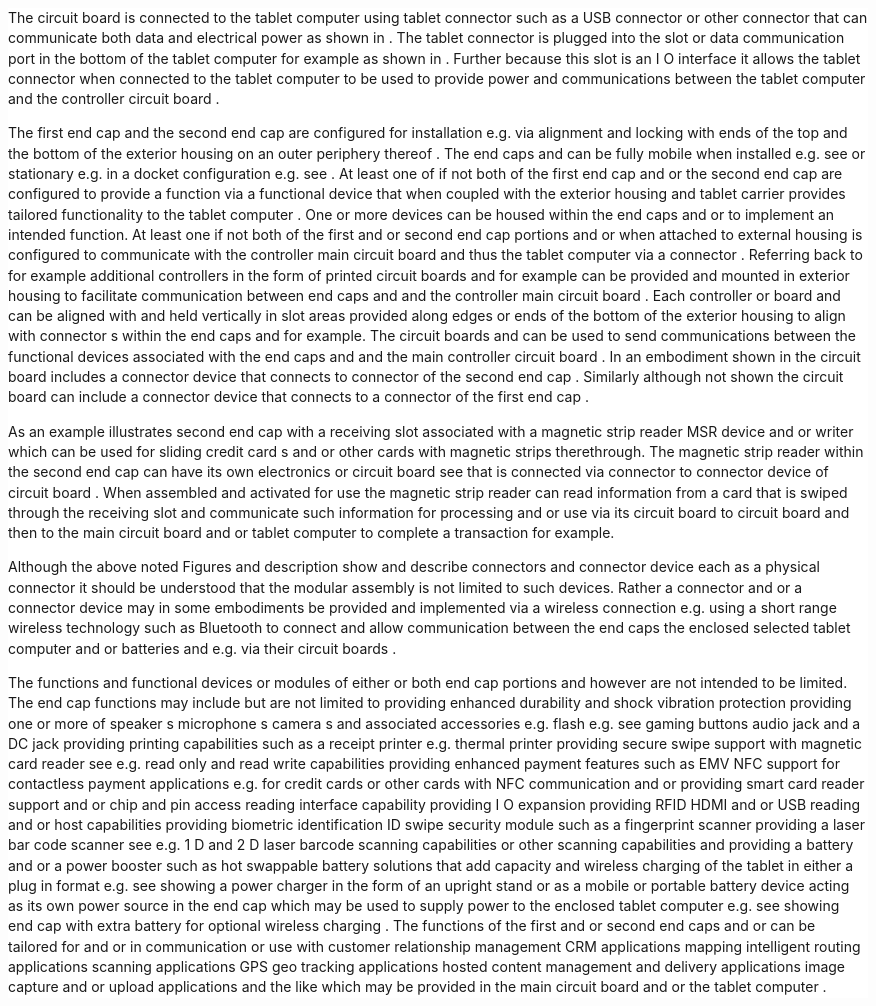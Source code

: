 The circuit board is connected to the tablet computer using tablet connector such as a USB connector or other connector that can communicate both data and electrical power as shown in . The tablet connector is plugged into the slot or data communication port in the bottom of the tablet computer for example as shown in . Further because this slot is an I O interface it allows the tablet connector when connected to the tablet computer to be used to provide power and communications between the tablet computer and the controller circuit board .

The first end cap and the second end cap are configured for installation e.g. via alignment and locking with ends of the top and the bottom of the exterior housing on an outer periphery thereof . The end caps and can be fully mobile when installed e.g. see or stationary e.g. in a docket configuration e.g. see . At least one of if not both of the first end cap and or the second end cap are configured to provide a function via a functional device that when coupled with the exterior housing and tablet carrier provides tailored functionality to the tablet computer . One or more devices can be housed within the end caps and or to implement an intended function. At least one if not both of the first and or second end cap portions and or when attached to external housing is configured to communicate with the controller main circuit board and thus the tablet computer via a connector . Referring back to for example additional controllers in the form of printed circuit boards and for example can be provided and mounted in exterior housing to facilitate communication between end caps and and the controller main circuit board . Each controller or board and can be aligned with and held vertically in slot areas provided along edges or ends of the bottom of the exterior housing to align with connector s within the end caps and for example. The circuit boards and can be used to send communications between the functional devices associated with the end caps and and the main controller circuit board . In an embodiment shown in the circuit board includes a connector device that connects to connector of the second end cap . Similarly although not shown the circuit board can include a connector device that connects to a connector of the first end cap .

As an example illustrates second end cap with a receiving slot associated with a magnetic strip reader MSR device and or writer which can be used for sliding credit card s and or other cards with magnetic strips therethrough. The magnetic strip reader within the second end cap can have its own electronics or circuit board see that is connected via connector to connector device of circuit board . When assembled and activated for use the magnetic strip reader can read information from a card that is swiped through the receiving slot and communicate such information for processing and or use via its circuit board to circuit board and then to the main circuit board and or tablet computer to complete a transaction for example.

Although the above noted Figures and description show and describe connectors and connector device each as a physical connector it should be understood that the modular assembly is not limited to such devices. Rather a connector and or a connector device may in some embodiments be provided and implemented via a wireless connection e.g. using a short range wireless technology such as Bluetooth to connect and allow communication between the end caps the enclosed selected tablet computer and or batteries and e.g. via their circuit boards .

The functions and functional devices or modules of either or both end cap portions and however are not intended to be limited. The end cap functions may include but are not limited to providing enhanced durability and shock vibration protection providing one or more of speaker s microphone s camera s and associated accessories e.g. flash e.g. see gaming buttons audio jack and a DC jack providing printing capabilities such as a receipt printer e.g. thermal printer providing secure swipe support with magnetic card reader see e.g. read only and read write capabilities providing enhanced payment features such as EMV NFC support for contactless payment applications e.g. for credit cards or other cards with NFC communication and or providing smart card reader support and or chip and pin access reading interface capability providing I O expansion providing RFID HDMI and or USB reading and or host capabilities providing biometric identification ID swipe security module such as a fingerprint scanner providing a laser bar code scanner see e.g. 1 D and 2 D laser barcode scanning capabilities or other scanning capabilities and providing a battery and or a power booster such as hot swappable battery solutions that add capacity and wireless charging of the tablet in either a plug in format e.g. see showing a power charger in the form of an upright stand or as a mobile or portable battery device acting as its own power source in the end cap which may be used to supply power to the enclosed tablet computer e.g. see showing end cap with extra battery for optional wireless charging . The functions of the first and or second end caps and or can be tailored for and or in communication or use with customer relationship management CRM applications mapping intelligent routing applications scanning applications GPS geo tracking applications hosted content management and delivery applications image capture and or upload applications and the like which may be provided in the main circuit board and or the tablet computer .

